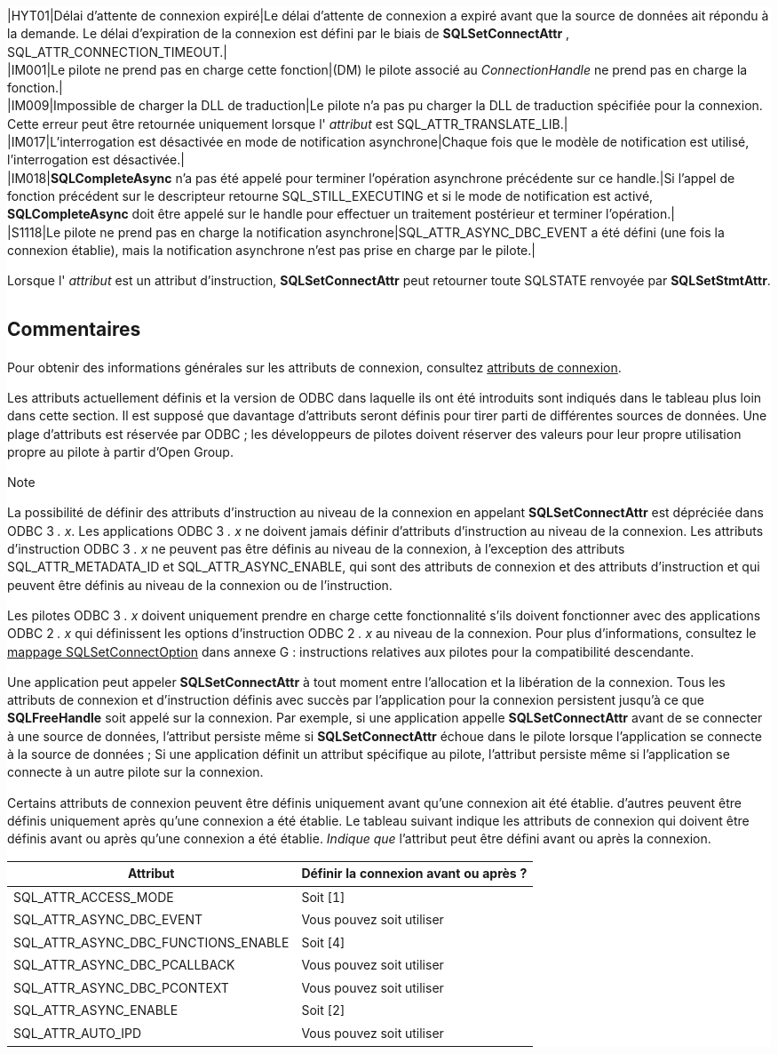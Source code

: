 |HYT01|Délai d’attente de connexion expiré|Le délai d’attente de connexion a expiré avant que la source de données ait répondu à la demande. Le délai d’expiration de la connexion est défini par le biais de **SQLSetConnectAttr** , SQL_ATTR_CONNECTION_TIMEOUT.|  
|IM001|Le pilote ne prend pas en charge cette fonction|(DM) le pilote associé au *ConnectionHandle* ne prend pas en charge la fonction.|  
|IM009|Impossible de charger la DLL de traduction|Le pilote n’a pas pu charger la DLL de traduction spécifiée pour la connexion. Cette erreur peut être retournée uniquement lorsque l' *attribut* est SQL_ATTR_TRANSLATE_LIB.|  
|IM017|L’interrogation est désactivée en mode de notification asynchrone|Chaque fois que le modèle de notification est utilisé, l’interrogation est désactivée.|  
|IM018|**SQLCompleteAsync** n’a pas été appelé pour terminer l’opération asynchrone précédente sur ce handle.|Si l’appel de fonction précédent sur le descripteur retourne SQL_STILL_EXECUTING et si le mode de notification est activé, **SQLCompleteAsync** doit être appelé sur le handle pour effectuer un traitement postérieur et terminer l’opération.|  
|S1118|Le pilote ne prend pas en charge la notification asynchrone|SQL_ATTR_ASYNC_DBC_EVENT a été défini (une fois la connexion établie), mais la notification asynchrone n’est pas prise en charge par le pilote.|  
  
 Lorsque l' *attribut* est un attribut d’instruction, **SQLSetConnectAttr** peut retourner toute SQLSTATE renvoyée par **SQLSetStmtAttr**.  
  
## <a name="comments"></a>Commentaires  
 Pour obtenir des informations générales sur les attributs de connexion, consultez [attributs de connexion](../../../odbc/reference/develop-app/connection-attributes.md).  
  
 Les attributs actuellement définis et la version de ODBC dans laquelle ils ont été introduits sont indiqués dans le tableau plus loin dans cette section. Il est supposé que davantage d’attributs seront définis pour tirer parti de différentes sources de données. Une plage d’attributs est réservée par ODBC ; les développeurs de pilotes doivent réserver des valeurs pour leur propre utilisation propre au pilote à partir d’Open Group.  
  
> [!NOTE]
>  La possibilité de définir des attributs d’instruction au niveau de la connexion en appelant **SQLSetConnectAttr** est dépréciée dans ODBC 3 *. x*. Les applications ODBC 3 *. x* ne doivent jamais définir d’attributs d’instruction au niveau de la connexion. Les attributs d’instruction ODBC 3 *. x* ne peuvent pas être définis au niveau de la connexion, à l’exception des attributs SQL_ATTR_METADATA_ID et SQL_ATTR_ASYNC_ENABLE, qui sont des attributs de connexion et des attributs d’instruction et qui peuvent être définis au niveau de la connexion ou de l’instruction.  
> 
>  Les pilotes ODBC 3 *. x* doivent uniquement prendre en charge cette fonctionnalité s’ils doivent fonctionner avec des applications ODBC 2 *. x* qui définissent les options d’instruction ODBC 2 *. x* au niveau de la connexion. Pour plus d’informations, consultez le [mappage SQLSetConnectOption](../../../odbc/reference/appendixes/sqlsetconnectoption-mapping.md) dans annexe G : instructions relatives aux pilotes pour la compatibilité descendante.  
  
 Une application peut appeler **SQLSetConnectAttr** à tout moment entre l’allocation et la libération de la connexion. Tous les attributs de connexion et d’instruction définis avec succès par l’application pour la connexion persistent jusqu’à ce que **SQLFreeHandle** soit appelé sur la connexion. Par exemple, si une application appelle **SQLSetConnectAttr** avant de se connecter à une source de données, l’attribut persiste même si **SQLSetConnectAttr** échoue dans le pilote lorsque l’application se connecte à la source de données ; Si une application définit un attribut spécifique au pilote, l’attribut persiste même si l’application se connecte à un autre pilote sur la connexion.  
  
 Certains attributs de connexion peuvent être définis uniquement avant qu’une connexion ait été établie. d’autres peuvent être définis uniquement après qu’une connexion a été établie. Le tableau suivant indique les attributs de connexion qui doivent être définis avant ou après qu’une connexion a été établie. *Indique que* l’attribut peut être défini avant ou après la connexion.  
  
|Attribut|Définir la connexion avant ou après ?|  
|---------------|-------------------------------------|  
|SQL_ATTR_ACCESS_MODE|Soit [1]|  
|SQL_ATTR_ASYNC_DBC_EVENT|Vous pouvez soit utiliser|  
|SQL_ATTR_ASYNC_DBC_FUNCTIONS_ENABLE|Soit [4]|  
|SQL_ATTR_ASYNC_DBC_PCALLBACK|Vous pouvez soit utiliser|  
|SQL_ATTR_ASYNC_DBC_PCONTEXT|Vous pouvez soit utiliser|  
|SQL_ATTR_ASYNC_ENABLE|Soit [2]|  
|SQL_ATTR_AUTO_IPD|Vous pouvez soit utiliser|  